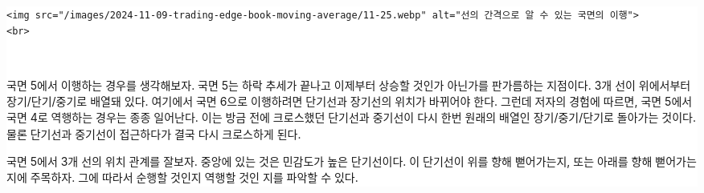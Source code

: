     <img src="/images/2024-11-09-trading-edge-book-moving-average/11-25.webp" alt="선의 간격으로 알 수 있는 국면의 이행">
    <br>
   <span style="font-style: italic; color: #FFFFFF;">Fig. 15 선의 간격으로 알 수 있는 국면의 이행 (출처: 실전 추세투자법) </span>
</p>

국면 5에서 이행하는 경우를 생각해보자. 국면 5는 하락 추세가 끝나고 이제부터 상승할 것인가 아닌가를 판가름하는 지점이다. 3개 선이 위에서부터 장기/단기/중기로 배열돼 있다. 여기에서 국면 6으로 이행하려면 단기선과 장기선의 위치가 바뀌어야 한다. 그런데 저자의 경험에 따르면, 국면 5에서 국면 4로 역행하는 경우는 종종 일어난다. 이는 방금 전에 크로스했던 단기선과 중기선이 다시 한번 원래의 배열인 장기/중기/단기로 돌아가는 것이다. 물론 단기선과 중기선이 접근하다가 결국 다시 크로스하게 된다.

국면 5에서 3개 선의 위치 관계를 잘보자. 중앙에 있는 것은 민감도가 높은 단기선이다. 이 단기선이 위를 향해 뻗어가는지, 또는 아래를 향해 뻗어가는지에 주목하자. 그에 따라서 순행할 것인지 역행할 것인 지를 파악할 수 있다.
